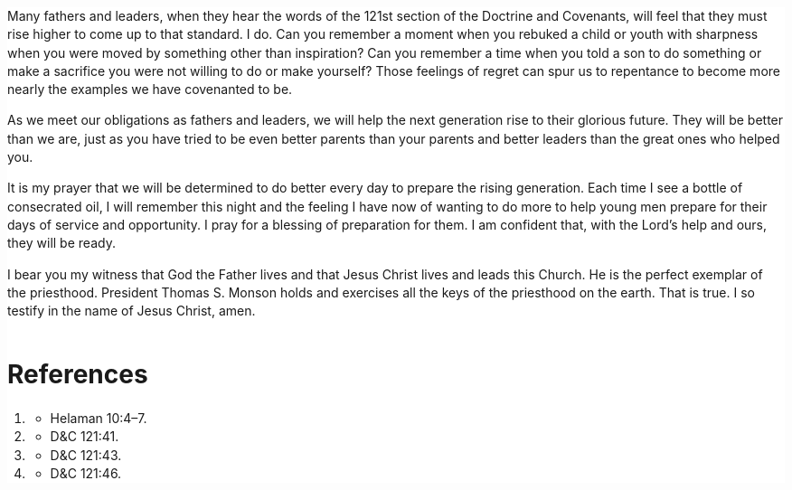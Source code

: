 Many fathers and leaders, when they hear the words of the 121st section of the Doctrine and Covenants, will feel that they must rise higher to come up to that standard. I do. Can you remember a moment when you rebuked a child or youth with sharpness when you were moved by something other than inspiration? Can you remember a time when you told a son to do something or make a sacrifice you were not willing to do or make yourself? Those feelings of regret can spur us to repentance to become more nearly the examples we have covenanted to be.

As we meet our obligations as fathers and leaders, we will help the next generation rise to their glorious future. They will be better than we are, just as you have tried to be even better parents than your parents and better leaders than the great ones who helped you.

It is my prayer that we will be determined to do better every day to prepare the rising generation. Each time I see a bottle of consecrated oil, I will remember this night and the feeling I have now of wanting to do more to help young men prepare for their days of service and opportunity. I pray for a blessing of preparation for them. I am confident that, with the Lord’s help and ours, they will be ready.

I bear you my witness that God the Father lives and that Jesus Christ lives and leads this Church. He is the perfect exemplar of the priesthood. President Thomas S. Monson holds and exercises all the keys of the priesthood on the earth. That is true. I so testify in the name of Jesus Christ, amen.

# References
1. - Helaman 10:4–7.
2. - D&C 121:41.
3. - D&C 121:43.
4. - D&C 121:46.
